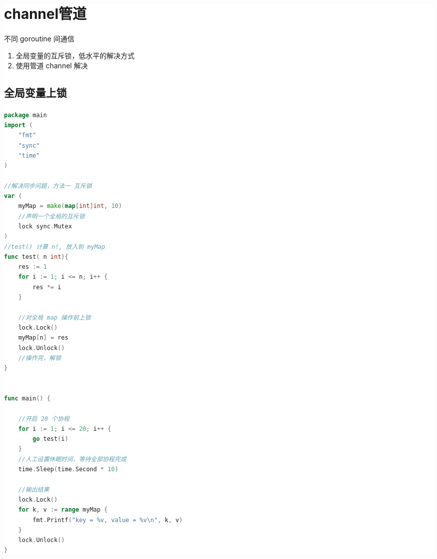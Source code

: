 # channel管道

不同 goroutine 间通信

1. 全局变量的互斥锁，低水平的解决方式
2. 使用管道 channel 解决

## **全局变量上锁**

```go
package main
import (
	"fmt"
	"sync"
	"time"
)

//解决同步问题，方法一 互斥锁
var (
	myMap = make(map[int]int, 10)
	//声明一个全局的互斥锁
	lock sync.Mutex
)
//test() 计算 n!, 放入到 myMap
func test( n int){
	res := 1
	for i := 1; i <= n; i++ {
		res *= i
	}

	//对全局 map 操作前上锁
	lock.Lock()
	myMap[n] = res
	lock.Unlock()
	//操作完，解锁
}


func main() {
	
	//开启 20 个协程
	for i := 1; i <= 20; i++ {
		go test(i)
	}
	//人工设置休眠时间，等待全部协程完成
	time.Sleep(time.Second * 10)

	//输出结果
	lock.Lock()
	for k, v := range myMap {
		fmt.Printf("key = %v, value = %v\n", k, v)
	}
	lock.Unlock()
}
```
